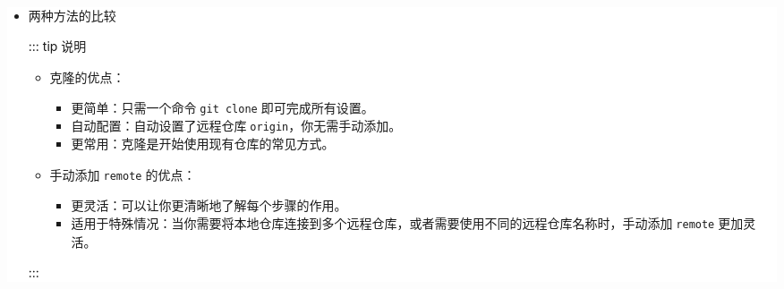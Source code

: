 - 两种方法的比较

  ::: tip 说明

  - 克隆的优点：

    - 更简单：只需一个命令 `git clone` 即可完成所有设置。
    - 自动配置：自动设置了远程仓库 `origin`，你无需手动添加。
    - 更常用：克隆是开始使用现有仓库的常见方式。

  - 手动添加 `remote` 的优点：

    - 更灵活：可以让你更清晰地了解每个步骤的作用。
    - 适用于特殊情况：当你需要将本地仓库连接到多个远程仓库，或者需要使用不同的远程仓库名称时，手动添加 `remote` 更加灵活。

  :::
